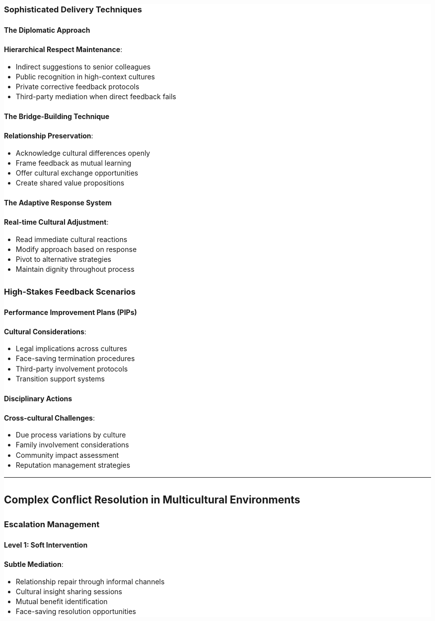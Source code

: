 ### Sophisticated Delivery Techniques

#### The Diplomatic Approach
**Hierarchical Respect Maintenance**:
- Indirect suggestions to senior colleagues
- Public recognition in high-context cultures
- Private corrective feedback protocols
- Third-party mediation when direct feedback fails

#### The Bridge-Building Technique
**Relationship Preservation**:
- Acknowledge cultural differences openly
- Frame feedback as mutual learning
- Offer cultural exchange opportunities
- Create shared value propositions

#### The Adaptive Response System
**Real-time Cultural Adjustment**:
- Read immediate cultural reactions
- Modify approach based on response
- Pivot to alternative strategies
- Maintain dignity throughout process

### High-Stakes Feedback Scenarios

#### Performance Improvement Plans (PIPs)
**Cultural Considerations**:
- Legal implications across cultures
- Face-saving termination procedures
- Third-party involvement protocols
- Transition support systems

#### Disciplinary Actions
**Cross-cultural Challenges**:
- Due process variations by culture
- Family involvement considerations
- Community impact assessment
- Reputation management strategies

---

## Complex Conflict Resolution in Multicultural Environments

### Escalation Management

#### Level 1: Soft Intervention
**Subtle Mediation**:
- Relationship repair through informal channels
- Cultural insight sharing sessions
- Mutual benefit identification
- Face-saving resolution opportunities
